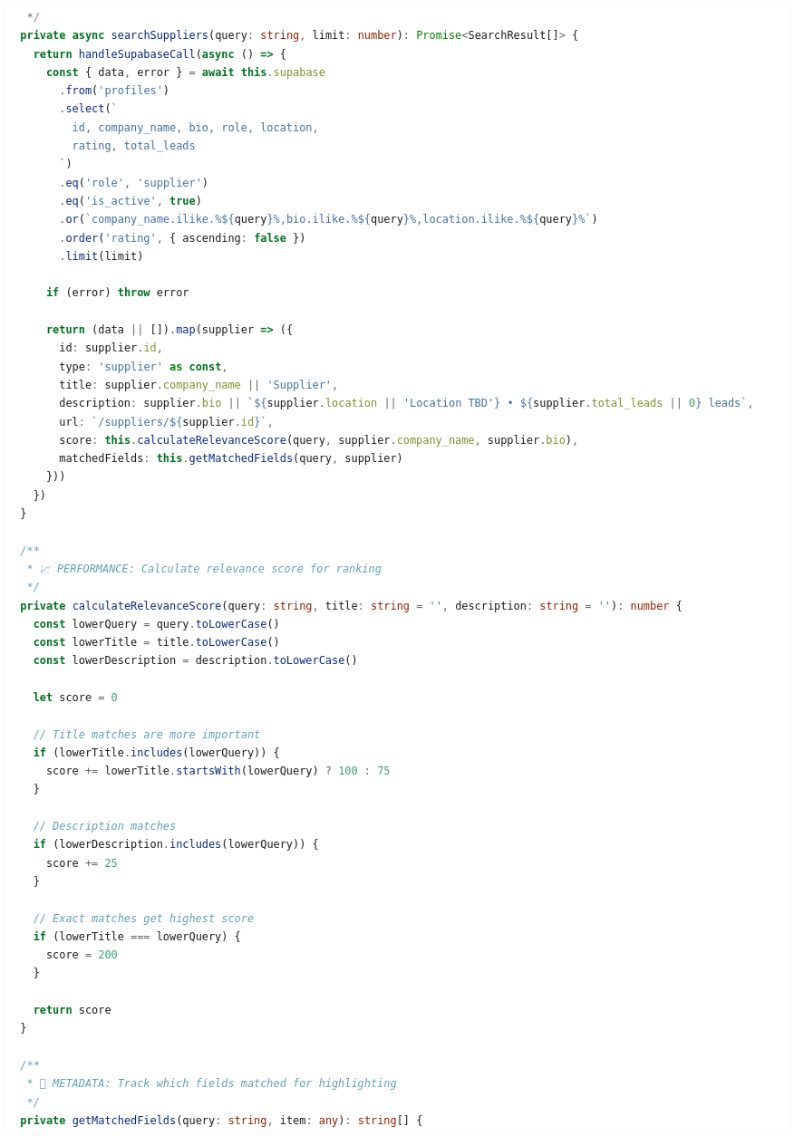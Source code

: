 ```typescript
   */
  private async searchSuppliers(query: string, limit: number): Promise<SearchResult[]> {
    return handleSupabaseCall(async () => {
      const { data, error } = await this.supabase
        .from('profiles')
        .select(`
          id, company_name, bio, role, location,
          rating, total_leads
        `)
        .eq('role', 'supplier')
        .eq('is_active', true)
        .or(`company_name.ilike.%${query}%,bio.ilike.%${query}%,location.ilike.%${query}%`)
        .order('rating', { ascending: false })
        .limit(limit)

      if (error) throw error
      
      return (data || []).map(supplier => ({
        id: supplier.id,
        type: 'supplier' as const,
        title: supplier.company_name || 'Supplier',
        description: supplier.bio || `${supplier.location || 'Location TBD'} • ${supplier.total_leads || 0} leads`,
        url: `/suppliers/${supplier.id}`,
        score: this.calculateRelevanceScore(query, supplier.company_name, supplier.bio),
        matchedFields: this.getMatchedFields(query, supplier)
      }))
    })
  }

  /**
   * 📈 PERFORMANCE: Calculate relevance score for ranking
   */
  private calculateRelevanceScore(query: string, title: string = '', description: string = ''): number {
    const lowerQuery = query.toLowerCase()
    const lowerTitle = title.toLowerCase()
    const lowerDescription = description.toLowerCase()
    
    let score = 0
    
    // Title matches are more important
    if (lowerTitle.includes(lowerQuery)) {
      score += lowerTitle.startsWith(lowerQuery) ? 100 : 75
    }
    
    // Description matches
    if (lowerDescription.includes(lowerQuery)) {
      score += 25
    }
    
    // Exact matches get highest score
    if (lowerTitle === lowerQuery) {
      score = 200
    }
    
    return score
  }

  /**
   * 📁 METADATA: Track which fields matched for highlighting
   */
  private getMatchedFields(query: string, item: any): string[] {
```